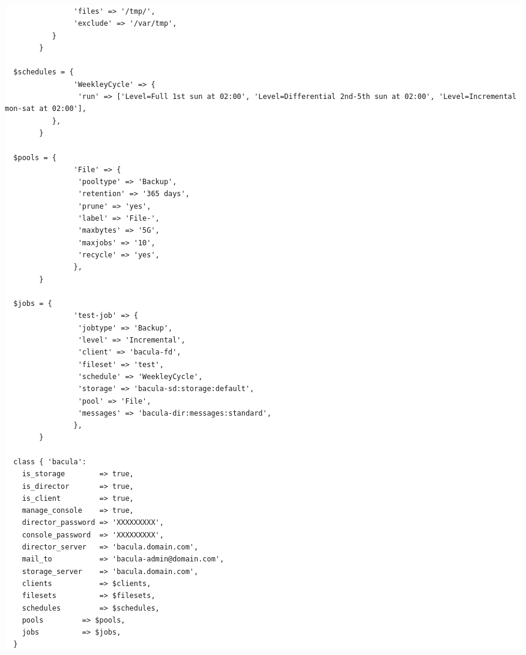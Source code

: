 ```puppet
                'files' => '/tmp/',
                'exclude' => '/var/tmp',
           }
        }

  $schedules = {
                'WeekleyCycle' => {
                 'run' => ['Level=Full 1st sun at 02:00', 'Level=Differential 2nd-5th sun at 02:00', 'Level=Incremental mon-sat at 02:00'],
           },
        }

  $pools = {
                'File' => {
                 'pooltype' => 'Backup',
                 'retention' => '365 days',
                 'prune' => 'yes',
                 'label' => 'File-',
                 'maxbytes' => '5G',
                 'maxjobs' => '10',
                 'recycle' => 'yes',
                },
        }

  $jobs = {
                'test-job' => {
                 'jobtype' => 'Backup',
                 'level' => 'Incremental',
                 'client' => 'bacula-fd',
                 'fileset' => 'test',
                 'schedule' => 'WeekleyCycle',
                 'storage' => 'bacula-sd:storage:default',
                 'pool' => 'File',
                 'messages' => 'bacula-dir:messages:standard',
                },
        }

  class { 'bacula':
    is_storage        => true,
    is_director       => true,
    is_client         => true,
    manage_console    => true,
    director_password => 'XXXXXXXXX',
    console_password  => 'XXXXXXXXX',
    director_server   => 'bacula.domain.com',
    mail_to           => 'bacula-admin@domain.com',
    storage_server    => 'bacula.domain.com',
    clients           => $clients,
    filesets          => $filesets,
    schedules         => $schedules,
    pools	      => $pools,
    jobs	      => $jobs,
  }
```
